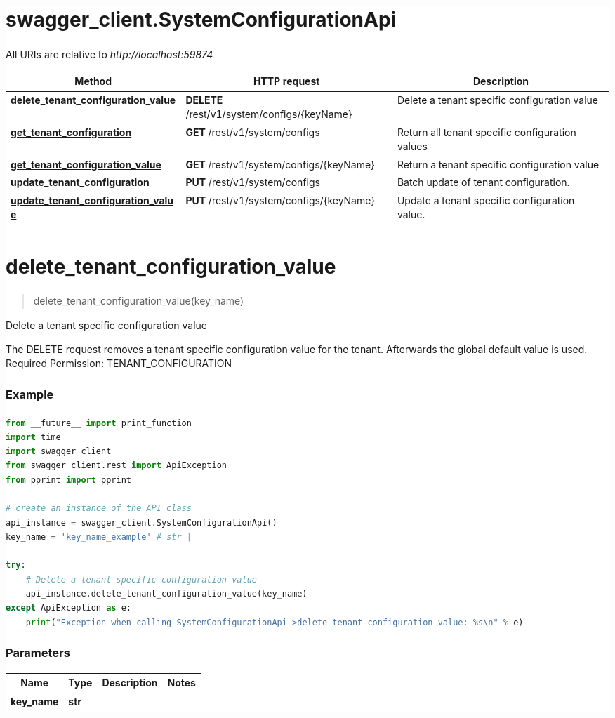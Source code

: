 # swagger_client.SystemConfigurationApi

All URIs are relative to *http://localhost:59874*

Method | HTTP request | Description
------------- | ------------- | -------------
[**delete_tenant_configuration_value**](SystemConfigurationApi.md#delete_tenant_configuration_value) | **DELETE** /rest/v1/system/configs/{keyName} | Delete a tenant specific configuration value
[**get_tenant_configuration**](SystemConfigurationApi.md#get_tenant_configuration) | **GET** /rest/v1/system/configs | Return all tenant specific configuration values
[**get_tenant_configuration_value**](SystemConfigurationApi.md#get_tenant_configuration_value) | **GET** /rest/v1/system/configs/{keyName} | Return a tenant specific configuration value
[**update_tenant_configuration**](SystemConfigurationApi.md#update_tenant_configuration) | **PUT** /rest/v1/system/configs | Batch update of tenant configuration.
[**update_tenant_configuration_value**](SystemConfigurationApi.md#update_tenant_configuration_value) | **PUT** /rest/v1/system/configs/{keyName} | Update a tenant specific configuration value.

# **delete_tenant_configuration_value**
> delete_tenant_configuration_value(key_name)

Delete a tenant specific configuration value

The DELETE request removes a tenant specific configuration value for the tenant. Afterwards the global default value is used. Required Permission: TENANT_CONFIGURATION

### Example
```python
from __future__ import print_function
import time
import swagger_client
from swagger_client.rest import ApiException
from pprint import pprint

# create an instance of the API class
api_instance = swagger_client.SystemConfigurationApi()
key_name = 'key_name_example' # str | 

try:
    # Delete a tenant specific configuration value
    api_instance.delete_tenant_configuration_value(key_name)
except ApiException as e:
    print("Exception when calling SystemConfigurationApi->delete_tenant_configuration_value: %s\n" % e)
```

### Parameters

Name | Type | Description  | Notes
------------- | ------------- | ------------- | -------------
 **key_name** | **str**|  | 
